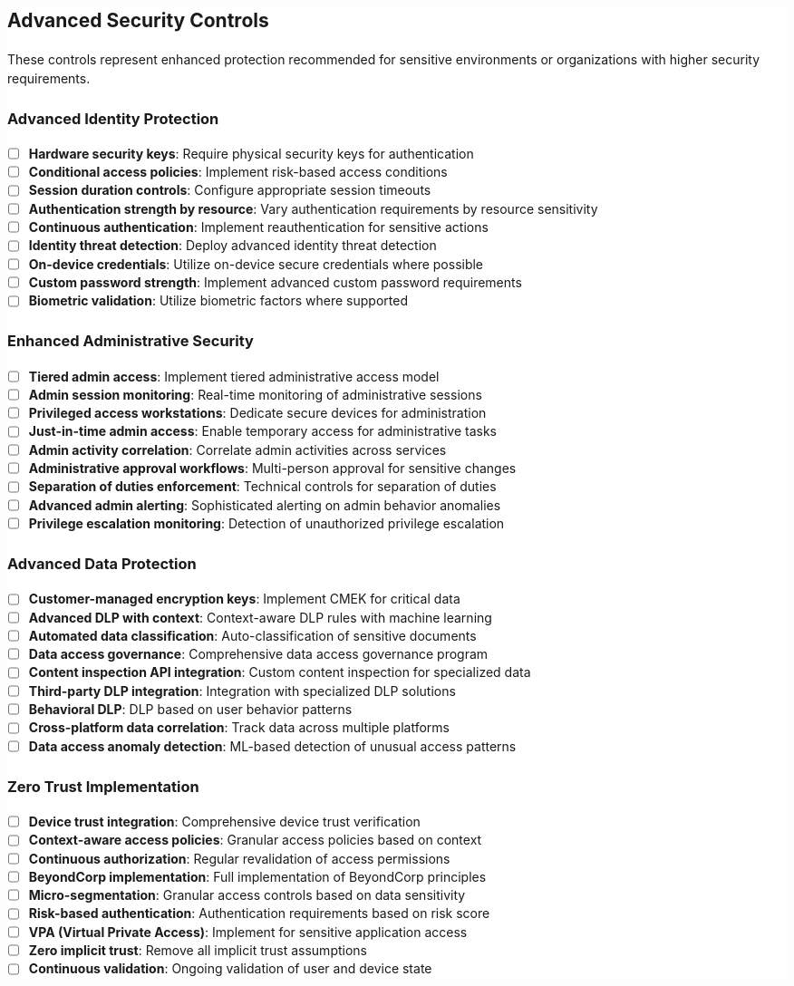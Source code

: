## Advanced Security Controls

These controls represent enhanced protection recommended for sensitive environments or organizations with higher security requirements.

### Advanced Identity Protection
- [ ] **Hardware security keys**: Require physical security keys for authentication
- [ ] **Conditional access policies**: Implement risk-based access conditions
- [ ] **Session duration controls**: Configure appropriate session timeouts
- [ ] **Authentication strength by resource**: Vary authentication requirements by resource sensitivity
- [ ] **Continuous authentication**: Implement reauthentication for sensitive actions
- [ ] **Identity threat detection**: Deploy advanced identity threat detection
- [ ] **On-device credentials**: Utilize on-device secure credentials where possible
- [ ] **Custom password strength**: Implement advanced custom password requirements
- [ ] **Biometric validation**: Utilize biometric factors where supported

### Enhanced Administrative Security
- [ ] **Tiered admin access**: Implement tiered administrative access model
- [ ] **Admin session monitoring**: Real-time monitoring of administrative sessions
- [ ] **Privileged access workstations**: Dedicate secure devices for administration
- [ ] **Just-in-time admin access**: Enable temporary access for administrative tasks
- [ ] **Admin activity correlation**: Correlate admin activities across services
- [ ] **Administrative approval workflows**: Multi-person approval for sensitive changes
- [ ] **Separation of duties enforcement**: Technical controls for separation of duties
- [ ] **Advanced admin alerting**: Sophisticated alerting on admin behavior anomalies
- [ ] **Privilege escalation monitoring**: Detection of unauthorized privilege escalation

### Advanced Data Protection
- [ ] **Customer-managed encryption keys**: Implement CMEK for critical data
- [ ] **Advanced DLP with context**: Context-aware DLP rules with machine learning
- [ ] **Automated data classification**: Auto-classification of sensitive documents
- [ ] **Data access governance**: Comprehensive data access governance program
- [ ] **Content inspection API integration**: Custom content inspection for specialized data
- [ ] **Third-party DLP integration**: Integration with specialized DLP solutions
- [ ] **Behavioral DLP**: DLP based on user behavior patterns
- [ ] **Cross-platform data correlation**: Track data across multiple platforms
- [ ] **Data access anomaly detection**: ML-based detection of unusual access patterns

### Zero Trust Implementation
- [ ] **Device trust integration**: Comprehensive device trust verification
- [ ] **Context-aware access policies**: Granular access policies based on context
- [ ] **Continuous authorization**: Regular revalidation of access permissions
- [ ] **BeyondCorp implementation**: Full implementation of BeyondCorp principles
- [ ] **Micro-segmentation**: Granular access controls based on data sensitivity
- [ ] **Risk-based authentication**: Authentication requirements based on risk score
- [ ] **VPA (Virtual Private Access)**: Implement for sensitive application access
- [ ] **Zero implicit trust**: Remove all implicit trust assumptions
- [ ] **Continuous validation**: Ongoing validation of user and device state
